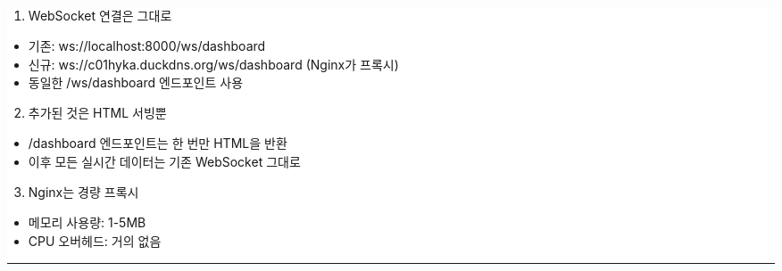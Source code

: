 1. WebSocket 연결은 그대로
- 기존: ws://localhost:8000/ws/dashboard
- 신규: ws://c01hyka.duckdns.org/ws/dashboard (Nginx가 프록시)
- 동일한 /ws/dashboard 엔드포인트 사용

2. 추가된 것은 HTML 서빙뿐
- /dashboard 엔드포인트는 한 번만 HTML을 반환
- 이후 모든 실시간 데이터는 기존 WebSocket 그대로

3. Nginx는 경량 프록시
- 메모리 사용량: 1-5MB
- CPU 오버헤드: 거의 없음

---
